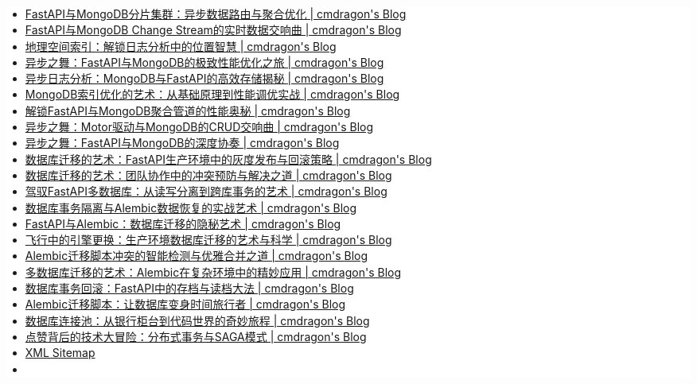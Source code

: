 - [FastAPI与MongoDB分片集群：异步数据路由与聚合优化 | cmdragon's Blog](https://blog.cmdragon.cn/posts/d76caa4fa21663a571b5402f6c338e4d/)
- [FastAPI与MongoDB Change Stream的实时数据交响曲 | cmdragon's Blog](https://blog.cmdragon.cn/posts/1d058d1c4c16f98110a65a452b45e297/)
- [地理空间索引：解锁日志分析中的位置智慧 | cmdragon's Blog](https://blog.cmdragon.cn/posts/ff7035fd370df44b9951ebab5c17d09d/)
- [异步之舞：FastAPI与MongoDB的极致性能优化之旅 | cmdragon's Blog](https://blog.cmdragon.cn/posts/a63d90eaa312a74e7fd5ed3bc312692f/)
- [异步日志分析：MongoDB与FastAPI的高效存储揭秘 | cmdragon's Blog](https://blog.cmdragon.cn/posts/1963035336232d8e37bad41071f21fba/)
- [MongoDB索引优化的艺术：从基础原理到性能调优实战 | cmdragon's Blog](https://blog.cmdragon.cn/posts/082fd833110709b3122c38767b560e05/)
- [解锁FastAPI与MongoDB聚合管道的性能奥秘 | cmdragon's Blog](https://blog.cmdragon.cn/posts/d47a0c0d5ee244f44fdf411461c0cc10/)
- [异步之舞：Motor驱动与MongoDB的CRUD交响曲 | cmdragon's Blog](https://blog.cmdragon.cn/posts/8951a96002e90534fea707cbc0ebe102/)
- [异步之舞：FastAPI与MongoDB的深度协奏 | cmdragon's Blog](https://blog.cmdragon.cn/posts/e68559a6001cd5ce6e2dda2469030aef/)
- [数据库迁移的艺术：FastAPI生产环境中的灰度发布与回滚策略 | cmdragon's Blog](https://blog.cmdragon.cn/posts/5821c3226dc3d4b3c8dfd6dbcc405a57/)
- [数据库迁移的艺术：团队协作中的冲突预防与解决之道 | cmdragon's Blog](https://blog.cmdragon.cn/posts/a7c01d932f1eeb0bade6f7ff6bb3327a/)
- [驾驭FastAPI多数据库：从读写分离到跨库事务的艺术 | cmdragon's Blog](https://blog.cmdragon.cn/posts/82c823f30695c4f6a2bbd95931894efe/)
- [数据库事务隔离与Alembic数据恢复的实战艺术 | cmdragon's Blog](https://blog.cmdragon.cn/posts/fa80b06b9f4ffd6c564533d90eb5880d/)
- [FastAPI与Alembic：数据库迁移的隐秘艺术 | cmdragon's Blog](https://blog.cmdragon.cn/posts/74f3348d6729c1bfe7cdde6ac5885633/)
- [飞行中的引擎更换：生产环境数据库迁移的艺术与科学 | cmdragon's Blog](https://blog.cmdragon.cn/posts/1c688674c3fa827553fcf0df2921704c/)
- [Alembic迁移脚本冲突的智能检测与优雅合并之道 | cmdragon's Blog](https://blog.cmdragon.cn/posts/547a5fe6da9ffe075425ff2528812991/)
- [多数据库迁移的艺术：Alembic在复杂环境中的精妙应用 | cmdragon's Blog](https://blog.cmdragon.cn/posts/3bcf24764e240d3cc8f0ef128cdf59c5/)
- [数据库事务回滚：FastAPI中的存档与读档大法 | cmdragon's Blog](https://blog.cmdragon.cn/posts/61f400974ef7e1af22b578822f89237c/)
- [Alembic迁移脚本：让数据库变身时间旅行者 | cmdragon's Blog](https://blog.cmdragon.cn/posts/4cbe05929a9b90555dc214eec17131c7/)
- [数据库连接池：从银行柜台到代码世界的奇妙旅程 | cmdragon's Blog](https://blog.cmdragon.cn/posts/1d808e4e97f59c12d2e5cf3302f3e1a7/)
- [点赞背后的技术大冒险：分布式事务与SAGA模式 | cmdragon's Blog](https://blog.cmdragon.cn/posts/e586c7819314ad2cb97f35676d143adc/)
- [XML Sitemap](https://tools.cmdragon.cn/sitemap_index.xml)
- 